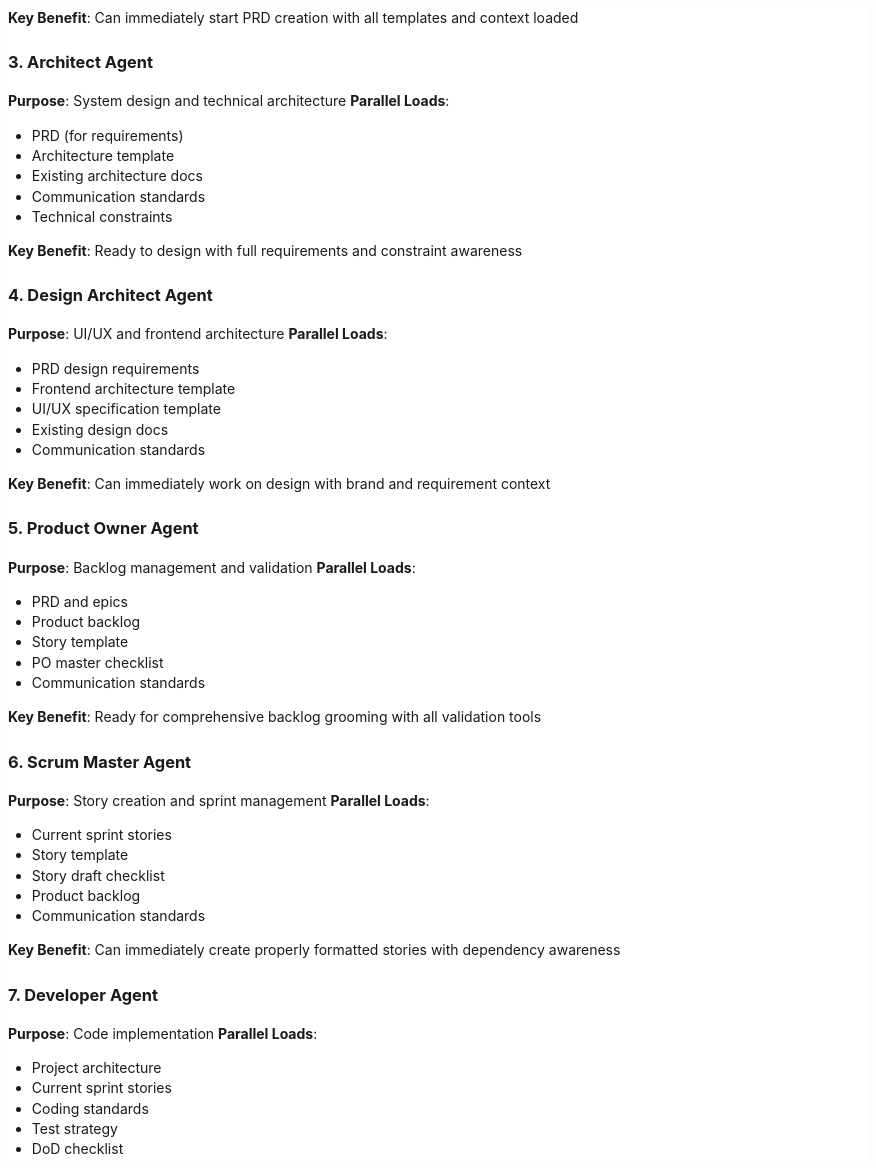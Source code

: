 **Key Benefit**: Can immediately start PRD creation with all templates and context loaded

### 3. Architect Agent
**Purpose**: System design and technical architecture
**Parallel Loads**:
- PRD (for requirements)
- Architecture template
- Existing architecture docs
- Communication standards
- Technical constraints

**Key Benefit**: Ready to design with full requirements and constraint awareness

### 4. Design Architect Agent
**Purpose**: UI/UX and frontend architecture
**Parallel Loads**:
- PRD design requirements
- Frontend architecture template
- UI/UX specification template
- Existing design docs
- Communication standards

**Key Benefit**: Can immediately work on design with brand and requirement context

### 5. Product Owner Agent
**Purpose**: Backlog management and validation
**Parallel Loads**:
- PRD and epics
- Product backlog
- Story template
- PO master checklist
- Communication standards

**Key Benefit**: Ready for comprehensive backlog grooming with all validation tools

### 6. Scrum Master Agent
**Purpose**: Story creation and sprint management
**Parallel Loads**:
- Current sprint stories
- Story template
- Story draft checklist
- Product backlog
- Communication standards

**Key Benefit**: Can immediately create properly formatted stories with dependency awareness

### 7. Developer Agent
**Purpose**: Code implementation
**Parallel Loads**:
- Project architecture
- Current sprint stories
- Coding standards
- Test strategy
- DoD checklist
